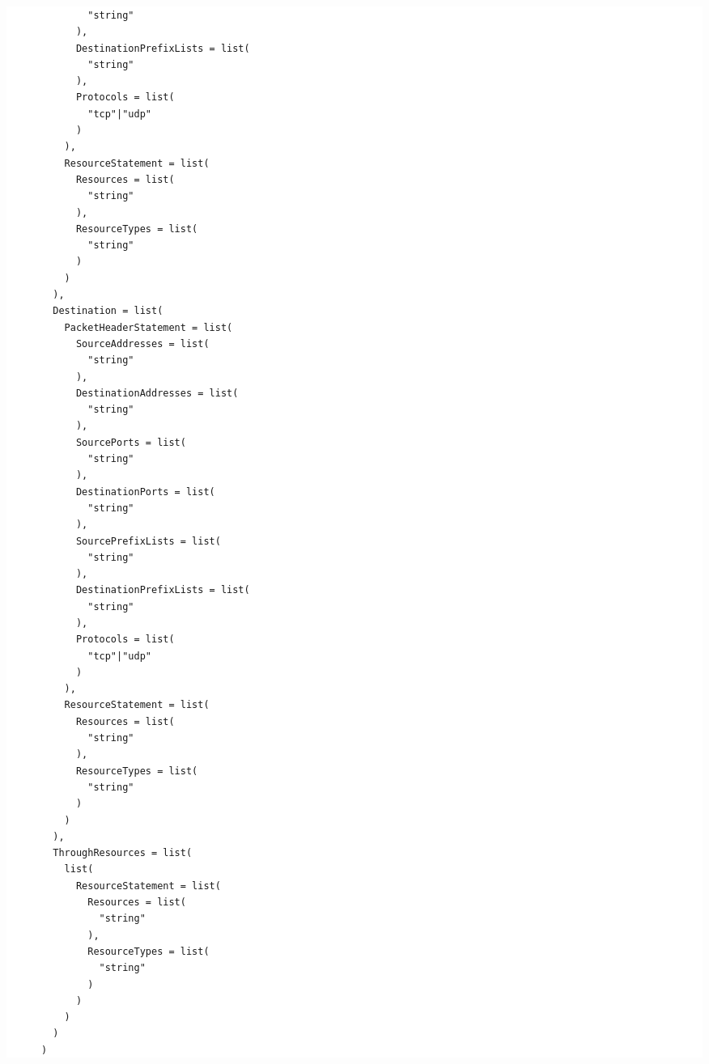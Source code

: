                   "string"
                ),
                DestinationPrefixLists = list(
                  "string"
                ),
                Protocols = list(
                  "tcp"|"udp"
                )
              ),
              ResourceStatement = list(
                Resources = list(
                  "string"
                ),
                ResourceTypes = list(
                  "string"
                )
              )
            ),
            Destination = list(
              PacketHeaderStatement = list(
                SourceAddresses = list(
                  "string"
                ),
                DestinationAddresses = list(
                  "string"
                ),
                SourcePorts = list(
                  "string"
                ),
                DestinationPorts = list(
                  "string"
                ),
                SourcePrefixLists = list(
                  "string"
                ),
                DestinationPrefixLists = list(
                  "string"
                ),
                Protocols = list(
                  "tcp"|"udp"
                )
              ),
              ResourceStatement = list(
                Resources = list(
                  "string"
                ),
                ResourceTypes = list(
                  "string"
                )
              )
            ),
            ThroughResources = list(
              list(
                ResourceStatement = list(
                  Resources = list(
                    "string"
                  ),
                  ResourceTypes = list(
                    "string"
                  )
                )
              )
            )
          )